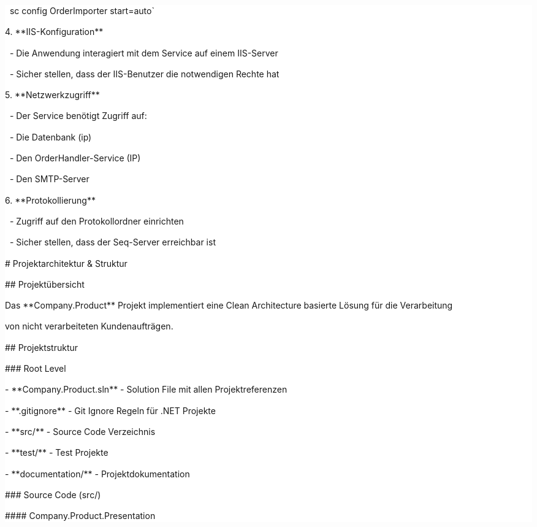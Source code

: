 &nbsp;     sc config OrderImporter start=auto`



4\. \*\*IIS-Konfiguration\*\*

&nbsp;  - Die Anwendung interagiert mit dem Service auf einem IIS-Server

&nbsp;  - Sicher stellen, dass der IIS-Benutzer die notwendigen Rechte hat



5\. \*\*Netzwerkzugriff\*\*

&nbsp;  - Der Service benötigt Zugriff auf:

&nbsp;     - Die Datenbank (ip)

&nbsp;     - Den OrderHandler-Service (IP)

&nbsp;     - Den SMTP-Server 



6\. \*\*Protokollierung\*\*

&nbsp;  - Zugriff auf den Protokollordner einrichten

&nbsp;  - Sicher stellen, dass der Seq-Server erreichbar ist





\# Projektarchitektur \& Struktur



\## Projektübersicht



Das \*\*Company.Product\*\* Projekt implementiert eine Clean Architecture basierte Lösung für die Verarbeitung

von nicht verarbeiteten Kundenaufträgen.



\## Projektstruktur

\### Root Level

\- \*\*Company.Product.sln\*\* - Solution File mit allen Projektreferenzen

\- \*\*.gitignore\*\* - Git Ignore Regeln für .NET Projekte

\- \*\*src/\*\* - Source Code Verzeichnis

\- \*\*test/\*\* - Test Projekte

\- \*\*documentation/\*\* - Projektdokumentation





\### Source Code (src/)

\#### Company.Product.Presentation
